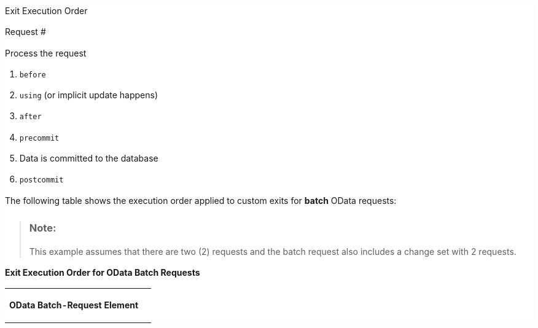 
</th>
<th valign="top">

Exit Execution Order



</th>
</tr>
<tr>
<td valign="top">

Request \#



</td>
<td valign="top">

Process the request



</td>
<td valign="top">

1.  `before`

2.  `using` \(or implicit update happens\)

3.  `after`

4.  `precommit`

5.  Data is committed to the database

6.  `postcommit`




</td>
</tr>
</table>

The following table shows the execution order applied to custom exits for **batch** OData requests:

> ### Note:  
> This example assumes that there are two \(2\) requests and the batch request also includes a change set with 2 requests.

**Exit Execution Order for OData Batch Requests**


<table>
<tr>
<th valign="top">

OData Batch-Request Element



</th>
<th valign="top">
